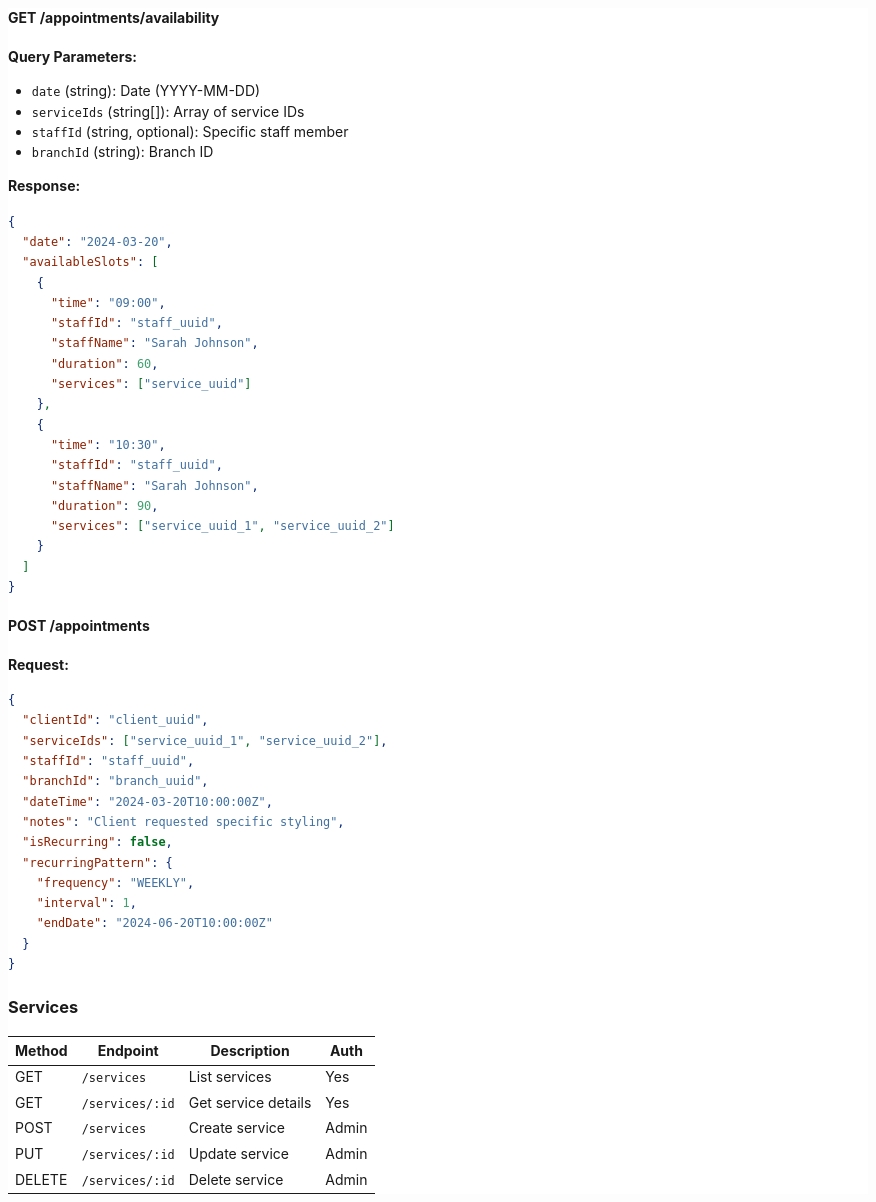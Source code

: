 #### GET /appointments/availability
**Query Parameters:**
- `date` (string): Date (YYYY-MM-DD)
- `serviceIds` (string[]): Array of service IDs
- `staffId` (string, optional): Specific staff member
- `branchId` (string): Branch ID

**Response:**
```json
{
  "date": "2024-03-20",
  "availableSlots": [
    {
      "time": "09:00",
      "staffId": "staff_uuid",
      "staffName": "Sarah Johnson",
      "duration": 60,
      "services": ["service_uuid"]
    },
    {
      "time": "10:30",
      "staffId": "staff_uuid",
      "staffName": "Sarah Johnson",
      "duration": 90,
      "services": ["service_uuid_1", "service_uuid_2"]
    }
  ]
}
```

#### POST /appointments
**Request:**
```json
{
  "clientId": "client_uuid",
  "serviceIds": ["service_uuid_1", "service_uuid_2"],
  "staffId": "staff_uuid",
  "branchId": "branch_uuid",
  "dateTime": "2024-03-20T10:00:00Z",
  "notes": "Client requested specific styling",
  "isRecurring": false,
  "recurringPattern": {
    "frequency": "WEEKLY",
    "interval": 1,
    "endDate": "2024-06-20T10:00:00Z"
  }
}
```

### Services
| Method | Endpoint | Description | Auth |
|--------|----------|-------------|------|
| GET | `/services` | List services | Yes |
| GET | `/services/:id` | Get service details | Yes |
| POST | `/services` | Create service | Admin |
| PUT | `/services/:id` | Update service | Admin |
| DELETE | `/services/:id` | Delete service | Admin |
